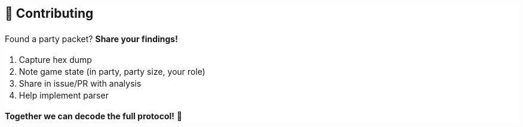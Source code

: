 
## 🤝 Contributing

Found a party packet? **Share your findings!**

1. Capture hex dump
2. Note game state (in party, party size, your role)
3. Share in issue/PR with analysis
4. Help implement parser

**Together we can decode the full protocol!** 🚀
